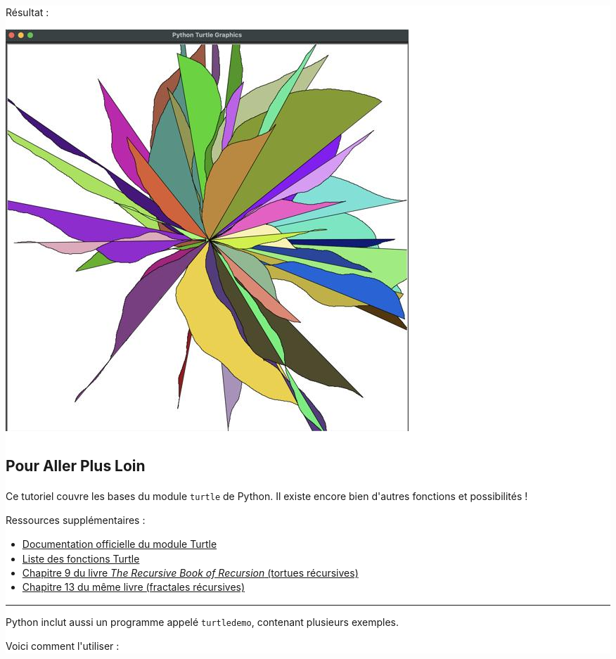 Résultat :

![Formes courbes remplies](https://raw.githubusercontent.com/asweigart/simple-turtle-tutorial-for-python/refs/heads/master/screenshot_curve_path_filled.jpg)



## Pour Aller Plus Loin

Ce tutoriel couvre les bases du module `turtle` de Python. Il existe encore bien d'autres fonctions et possibilités !

Ressources supplémentaires :

* [Documentation officielle du module Turtle](https://docs.python.org/3/library/turtle.html)
* [Liste des fonctions Turtle](https://docs.python.org/3/library/turtle.html#turtle-methods)
* [Chapitre 9 du livre *The Recursive Book of Recursion* (tortues récursives)](https://inventwithpython.com/recursion/chapter9.html)
* [Chapitre 13 du même livre (fractales récursives)](https://inventwithpython.com/recursion/chapter13.html)

---

Python inclut aussi un programme appelé `turtledemo`, contenant plusieurs exemples.

Voici comment l'utiliser :
